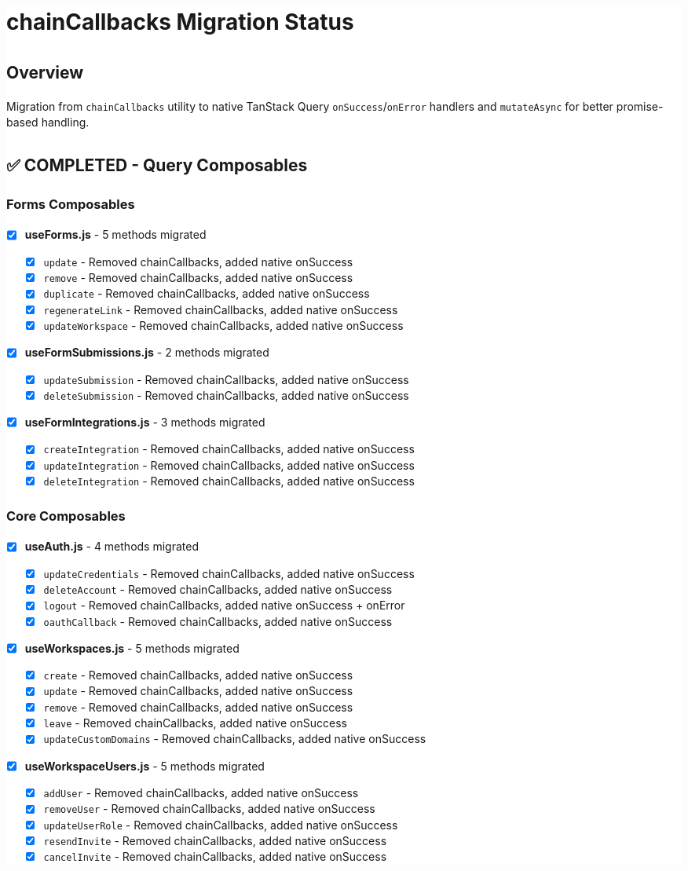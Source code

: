 # chainCallbacks Migration Status

## Overview

Migration from `chainCallbacks` utility to native TanStack Query `onSuccess`/`onError` handlers and `mutateAsync` for better promise-based handling.

## ✅ **COMPLETED - Query Composables**

### **Forms Composables**

-   [x] **useForms.js** - 5 methods migrated

    -   [x] `update` - Removed chainCallbacks, added native onSuccess
    -   [x] `remove` - Removed chainCallbacks, added native onSuccess
    -   [x] `duplicate` - Removed chainCallbacks, added native onSuccess
    -   [x] `regenerateLink` - Removed chainCallbacks, added native onSuccess
    -   [x] `updateWorkspace` - Removed chainCallbacks, added native onSuccess

-   [x] **useFormSubmissions.js** - 2 methods migrated

    -   [x] `updateSubmission` - Removed chainCallbacks, added native onSuccess
    -   [x] `deleteSubmission` - Removed chainCallbacks, added native onSuccess

-   [x] **useFormIntegrations.js** - 3 methods migrated
    -   [x] `createIntegration` - Removed chainCallbacks, added native onSuccess
    -   [x] `updateIntegration` - Removed chainCallbacks, added native onSuccess
    -   [x] `deleteIntegration` - Removed chainCallbacks, added native onSuccess

### **Core Composables**

-   [x] **useAuth.js** - 4 methods migrated

    -   [x] `updateCredentials` - Removed chainCallbacks, added native onSuccess
    -   [x] `deleteAccount` - Removed chainCallbacks, added native onSuccess
    -   [x] `logout` - Removed chainCallbacks, added native onSuccess + onError
    -   [x] `oauthCallback` - Removed chainCallbacks, added native onSuccess

-   [x] **useWorkspaces.js** - 5 methods migrated

    -   [x] `create` - Removed chainCallbacks, added native onSuccess
    -   [x] `update` - Removed chainCallbacks, added native onSuccess
    -   [x] `remove` - Removed chainCallbacks, added native onSuccess
    -   [x] `leave` - Removed chainCallbacks, added native onSuccess
    -   [x] `updateCustomDomains` - Removed chainCallbacks, added native onSuccess

-   [x] **useWorkspaceUsers.js** - 5 methods migrated
    -   [x] `addUser` - Removed chainCallbacks, added native onSuccess
    -   [x] `removeUser` - Removed chainCallbacks, added native onSuccess
    -   [x] `updateUserRole` - Removed chainCallbacks, added native onSuccess
    -   [x] `resendInvite` - Removed chainCallbacks, added native onSuccess
    -   [x] `cancelInvite` - Removed chainCallbacks, added native onSuccess
